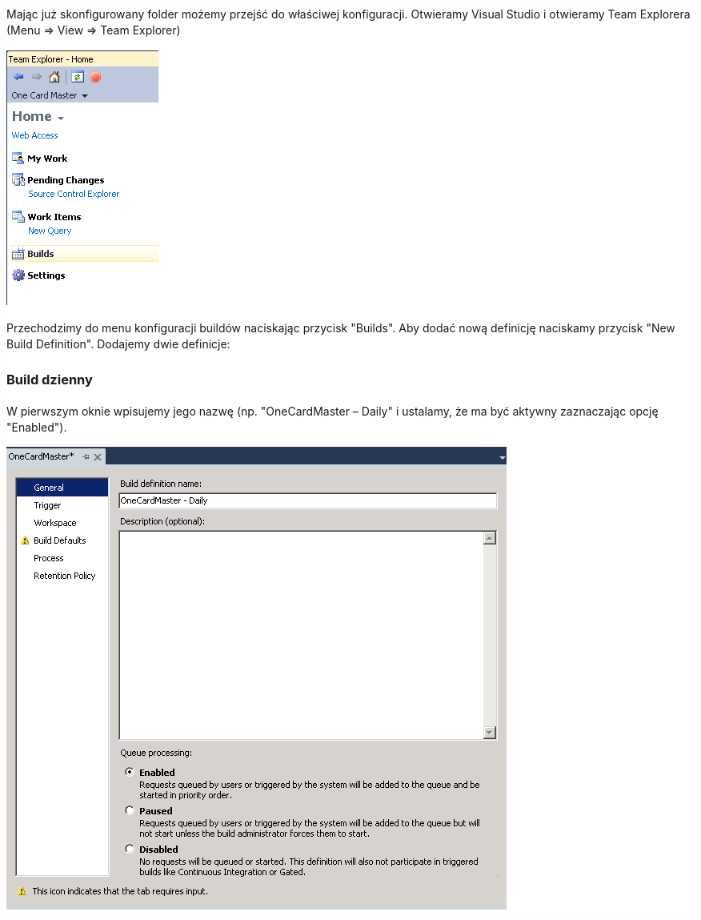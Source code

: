 Mając już skonfigurowany folder możemy przejść do właściwej konfiguracji. Otwieramy Visual Studio i otwieramy Team Explorera (Menu => View => Team Explorer)

![stfs](stfs-5-03.png)

Przechodzimy do menu konfiguracji buildów naciskając przycisk "Builds". Aby dodać nową definicję naciskamy przycisk "New Build Definition". Dodajemy dwie definicje:

### Build dzienny 
W  pierwszym oknie wpisujemy jego nazwę (np. "OneCardMaster – Daily" i ustalamy, że ma być aktywny zaznaczając opcję "Enabled").

![stfs](stfs-5-04.png)
